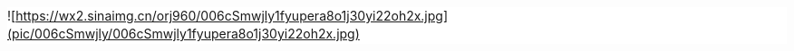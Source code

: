 ![https://wx2.sinaimg.cn/orj960/006cSmwjly1fyupera8o1j30yi22oh2x.jpg](pic/006cSmwjly/006cSmwjly1fyupera8o1j30yi22oh2x.jpg)